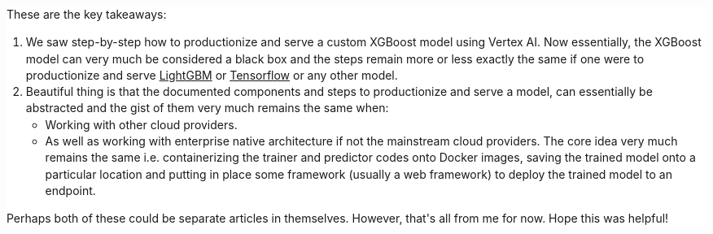 These are the key takeaways:
1. We saw step-by-step how to productionize and serve a custom XGBoost model using Vertex AI. Now essentially, the XGBoost model can very much be considered a black box and the steps remain more or less exactly the same if one were to productionize and serve [LightGBM](https://lightgbm.readthedocs.io/en/stable/) or [Tensorflow](https://www.tensorflow.org/) or any other model.
2. Beautiful thing is that the documented components and steps to productionize and serve a model, can essentially be abstracted and the gist of them very much remains the same when:
    - Working with other cloud providers.
    - As well as working with enterprise native architecture if not the mainstream cloud providers. The core idea very much remains the same i.e. containerizing the trainer and predictor codes onto Docker images, saving the trained model onto a particular location and putting in place some framework (usually a web framework) to deploy the trained model to an endpoint.

Perhaps both of these could be separate articles in themselves. However, that's all from me for now. Hope this was helpful!
